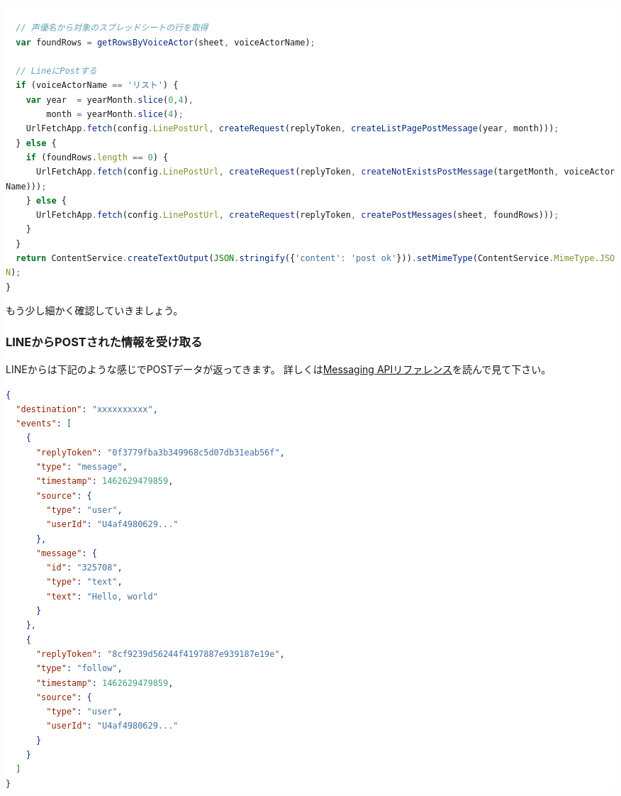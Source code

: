 ```JavaScript
  
  // 声優名から対象のスプレッドシートの行を取得
  var foundRows = getRowsByVoiceActor(sheet, voiceActorName);

  // LineにPostする
  if (voiceActorName == 'リスト') {
    var year  = yearMonth.slice(0,4),
        month = yearMonth.slice(4);
    UrlFetchApp.fetch(config.LinePostUrl, createRequest(replyToken, createListPagePostMessage(year, month)));
  } else {
    if (foundRows.length == 0) {
      UrlFetchApp.fetch(config.LinePostUrl, createRequest(replyToken, createNotExistsPostMessage(targetMonth, voiceActorName)));
    } else {
      UrlFetchApp.fetch(config.LinePostUrl, createRequest(replyToken, createPostMessages(sheet, foundRows)));
    }
  }
  return ContentService.createTextOutput(JSON.stringify({'content': 'post ok'})).setMimeType(ContentService.MimeType.JSON);
}
```

もう少し細かく確認していきましょう。

### LINEからPOSTされた情報を受け取る

LINEからは下記のような感じでPOSTデータが返ってきます。
詳しくは[Messaging APIリファレンス](https://developers.line.biz/ja/reference/messaging-api/#webhook-event-objects)を読んで見て下さい。

```json
{
  "destination": "xxxxxxxxxx", 
  "events": [
    {
      "replyToken": "0f3779fba3b349968c5d07db31eab56f",
      "type": "message",
      "timestamp": 1462629479859,
      "source": {
        "type": "user",
        "userId": "U4af4980629..."
      },
      "message": {
        "id": "325708",
        "type": "text",
        "text": "Hello, world"
      }
    },
    {
      "replyToken": "8cf9239d56244f4197887e939187e19e",
      "type": "follow",
      "timestamp": 1462629479859,
      "source": {
        "type": "user",
        "userId": "U4af4980629..."
      }
    }
  ]
}
```
